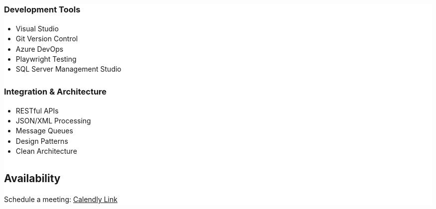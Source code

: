 ### Development Tools
- Visual Studio
- Git Version Control
- Azure DevOps
- Playwright Testing
- SQL Server Management Studio

### Integration & Architecture
- RESTful APIs
- JSON/XML Processing
- Message Queues
- Design Patterns
- Clean Architecture

## Availability
Schedule a meeting: [Calendly Link](https://calendly.com/rifaterdem/schedule)